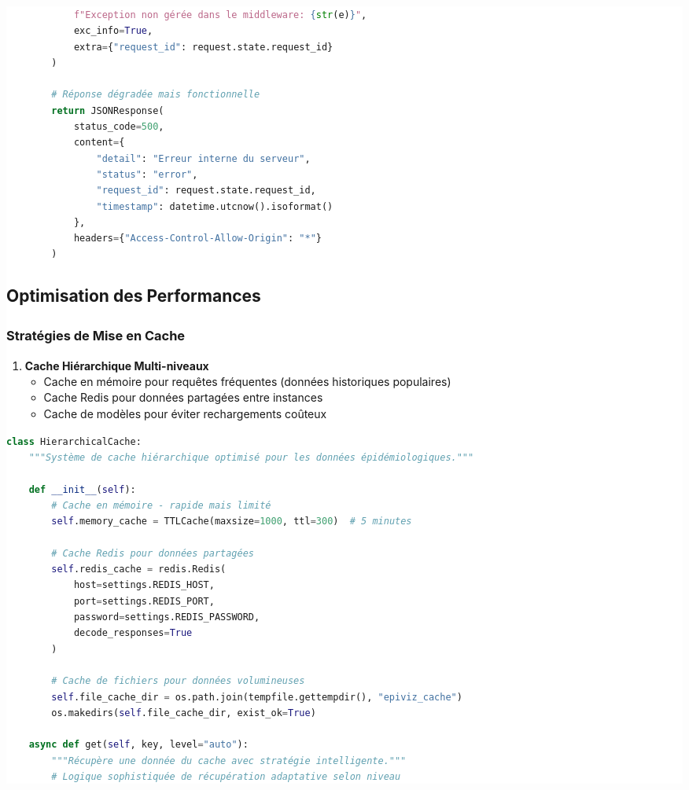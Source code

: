 ```python
            f"Exception non gérée dans le middleware: {str(e)}",
            exc_info=True,
            extra={"request_id": request.state.request_id}
        )
        
        # Réponse dégradée mais fonctionnelle
        return JSONResponse(
            status_code=500,
            content={
                "detail": "Erreur interne du serveur",
                "status": "error",
                "request_id": request.state.request_id,
                "timestamp": datetime.utcnow().isoformat()
            },
            headers={"Access-Control-Allow-Origin": "*"}
        )
```

## Optimisation des Performances

### Stratégies de Mise en Cache

1. **Cache Hiérarchique Multi-niveaux**
   - Cache en mémoire pour requêtes fréquentes (données historiques populaires)
   - Cache Redis pour données partagées entre instances
   - Cache de modèles pour éviter rechargements coûteux

```python
class HierarchicalCache:
    """Système de cache hiérarchique optimisé pour les données épidémiologiques."""
    
    def __init__(self):
        # Cache en mémoire - rapide mais limité
        self.memory_cache = TTLCache(maxsize=1000, ttl=300)  # 5 minutes
        
        # Cache Redis pour données partagées
        self.redis_cache = redis.Redis(
            host=settings.REDIS_HOST, 
            port=settings.REDIS_PORT,
            password=settings.REDIS_PASSWORD,
            decode_responses=True
        )
        
        # Cache de fichiers pour données volumineuses
        self.file_cache_dir = os.path.join(tempfile.gettempdir(), "epiviz_cache")
        os.makedirs(self.file_cache_dir, exist_ok=True)
    
    async def get(self, key, level="auto"):
        """Récupère une donnée du cache avec stratégie intelligente."""
        # Logique sophistiquée de récupération adaptative selon niveau
```
